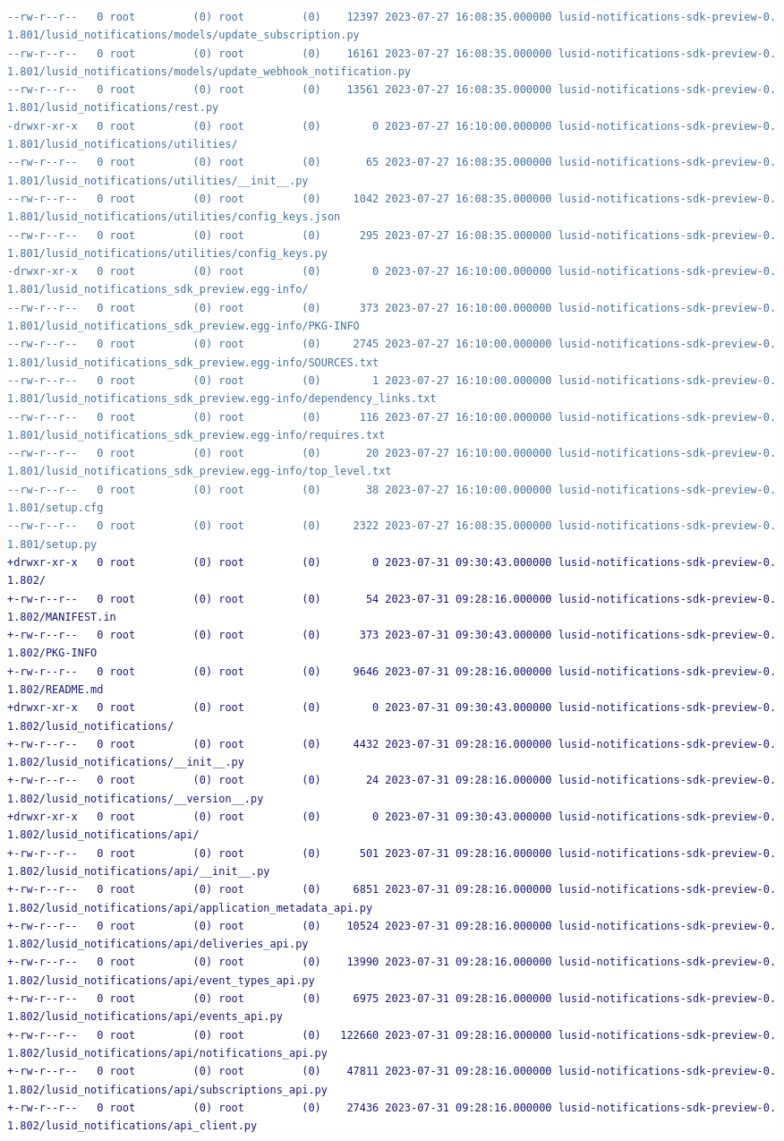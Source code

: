 ```diff
--rw-r--r--   0 root         (0) root         (0)    12397 2023-07-27 16:08:35.000000 lusid-notifications-sdk-preview-0.1.801/lusid_notifications/models/update_subscription.py
--rw-r--r--   0 root         (0) root         (0)    16161 2023-07-27 16:08:35.000000 lusid-notifications-sdk-preview-0.1.801/lusid_notifications/models/update_webhook_notification.py
--rw-r--r--   0 root         (0) root         (0)    13561 2023-07-27 16:08:35.000000 lusid-notifications-sdk-preview-0.1.801/lusid_notifications/rest.py
-drwxr-xr-x   0 root         (0) root         (0)        0 2023-07-27 16:10:00.000000 lusid-notifications-sdk-preview-0.1.801/lusid_notifications/utilities/
--rw-r--r--   0 root         (0) root         (0)       65 2023-07-27 16:08:35.000000 lusid-notifications-sdk-preview-0.1.801/lusid_notifications/utilities/__init__.py
--rw-r--r--   0 root         (0) root         (0)     1042 2023-07-27 16:08:35.000000 lusid-notifications-sdk-preview-0.1.801/lusid_notifications/utilities/config_keys.json
--rw-r--r--   0 root         (0) root         (0)      295 2023-07-27 16:08:35.000000 lusid-notifications-sdk-preview-0.1.801/lusid_notifications/utilities/config_keys.py
-drwxr-xr-x   0 root         (0) root         (0)        0 2023-07-27 16:10:00.000000 lusid-notifications-sdk-preview-0.1.801/lusid_notifications_sdk_preview.egg-info/
--rw-r--r--   0 root         (0) root         (0)      373 2023-07-27 16:10:00.000000 lusid-notifications-sdk-preview-0.1.801/lusid_notifications_sdk_preview.egg-info/PKG-INFO
--rw-r--r--   0 root         (0) root         (0)     2745 2023-07-27 16:10:00.000000 lusid-notifications-sdk-preview-0.1.801/lusid_notifications_sdk_preview.egg-info/SOURCES.txt
--rw-r--r--   0 root         (0) root         (0)        1 2023-07-27 16:10:00.000000 lusid-notifications-sdk-preview-0.1.801/lusid_notifications_sdk_preview.egg-info/dependency_links.txt
--rw-r--r--   0 root         (0) root         (0)      116 2023-07-27 16:10:00.000000 lusid-notifications-sdk-preview-0.1.801/lusid_notifications_sdk_preview.egg-info/requires.txt
--rw-r--r--   0 root         (0) root         (0)       20 2023-07-27 16:10:00.000000 lusid-notifications-sdk-preview-0.1.801/lusid_notifications_sdk_preview.egg-info/top_level.txt
--rw-r--r--   0 root         (0) root         (0)       38 2023-07-27 16:10:00.000000 lusid-notifications-sdk-preview-0.1.801/setup.cfg
--rw-r--r--   0 root         (0) root         (0)     2322 2023-07-27 16:08:35.000000 lusid-notifications-sdk-preview-0.1.801/setup.py
+drwxr-xr-x   0 root         (0) root         (0)        0 2023-07-31 09:30:43.000000 lusid-notifications-sdk-preview-0.1.802/
+-rw-r--r--   0 root         (0) root         (0)       54 2023-07-31 09:28:16.000000 lusid-notifications-sdk-preview-0.1.802/MANIFEST.in
+-rw-r--r--   0 root         (0) root         (0)      373 2023-07-31 09:30:43.000000 lusid-notifications-sdk-preview-0.1.802/PKG-INFO
+-rw-r--r--   0 root         (0) root         (0)     9646 2023-07-31 09:28:16.000000 lusid-notifications-sdk-preview-0.1.802/README.md
+drwxr-xr-x   0 root         (0) root         (0)        0 2023-07-31 09:30:43.000000 lusid-notifications-sdk-preview-0.1.802/lusid_notifications/
+-rw-r--r--   0 root         (0) root         (0)     4432 2023-07-31 09:28:16.000000 lusid-notifications-sdk-preview-0.1.802/lusid_notifications/__init__.py
+-rw-r--r--   0 root         (0) root         (0)       24 2023-07-31 09:28:16.000000 lusid-notifications-sdk-preview-0.1.802/lusid_notifications/__version__.py
+drwxr-xr-x   0 root         (0) root         (0)        0 2023-07-31 09:30:43.000000 lusid-notifications-sdk-preview-0.1.802/lusid_notifications/api/
+-rw-r--r--   0 root         (0) root         (0)      501 2023-07-31 09:28:16.000000 lusid-notifications-sdk-preview-0.1.802/lusid_notifications/api/__init__.py
+-rw-r--r--   0 root         (0) root         (0)     6851 2023-07-31 09:28:16.000000 lusid-notifications-sdk-preview-0.1.802/lusid_notifications/api/application_metadata_api.py
+-rw-r--r--   0 root         (0) root         (0)    10524 2023-07-31 09:28:16.000000 lusid-notifications-sdk-preview-0.1.802/lusid_notifications/api/deliveries_api.py
+-rw-r--r--   0 root         (0) root         (0)    13990 2023-07-31 09:28:16.000000 lusid-notifications-sdk-preview-0.1.802/lusid_notifications/api/event_types_api.py
+-rw-r--r--   0 root         (0) root         (0)     6975 2023-07-31 09:28:16.000000 lusid-notifications-sdk-preview-0.1.802/lusid_notifications/api/events_api.py
+-rw-r--r--   0 root         (0) root         (0)   122660 2023-07-31 09:28:16.000000 lusid-notifications-sdk-preview-0.1.802/lusid_notifications/api/notifications_api.py
+-rw-r--r--   0 root         (0) root         (0)    47811 2023-07-31 09:28:16.000000 lusid-notifications-sdk-preview-0.1.802/lusid_notifications/api/subscriptions_api.py
+-rw-r--r--   0 root         (0) root         (0)    27436 2023-07-31 09:28:16.000000 lusid-notifications-sdk-preview-0.1.802/lusid_notifications/api_client.py
```